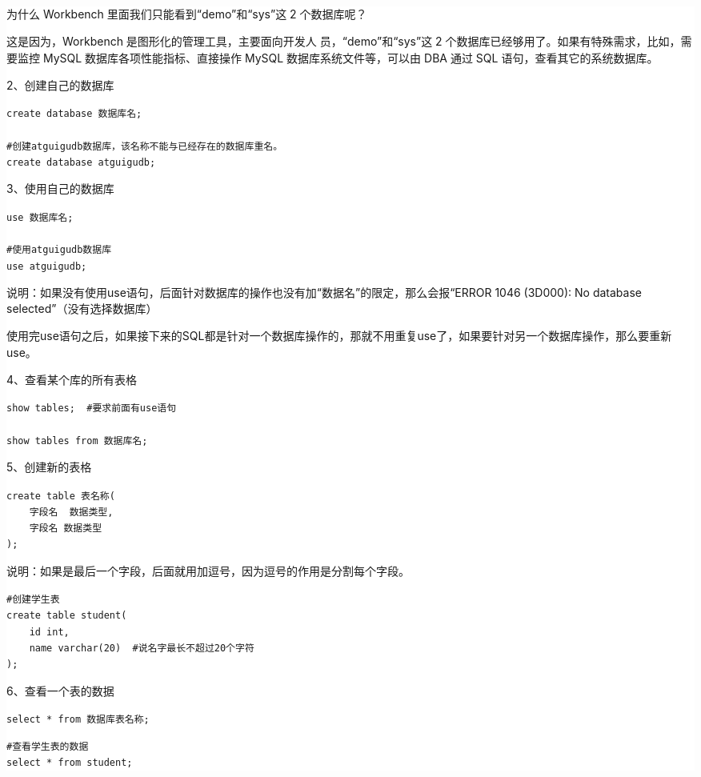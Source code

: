 为什么 Workbench 里面我们只能看到“demo”和“sys”这 2 个数据库呢？ 

这是因为，Workbench 是图形化的管理工具，主要面向开发人 员，“demo”和“sys”这 2 个数据库已经够用了。如果有特殊需求，比如，需要监控 MySQL 数据库各项性能指标、直接操作 MySQL 数据库系统文件等，可以由 DBA 通过 SQL 语句，查看其它的系统数据库。

2、创建自己的数据库

```mysql
create database 数据库名;

#创建atguigudb数据库，该名称不能与已经存在的数据库重名。
create database atguigudb;
```

3、使用自己的数据库

```mysql
use 数据库名;

#使用atguigudb数据库
use atguigudb;
```

说明：如果没有使用use语句，后面针对数据库的操作也没有加“数据名”的限定，那么会报“ERROR 1046 (3D000): No database selected”（没有选择数据库）

使用完use语句之后，如果接下来的SQL都是针对一个数据库操作的，那就不用重复use了，如果要针对另一个数据库操作，那么要重新use。

4、查看某个库的所有表格

```mysql
show tables;  #要求前面有use语句

show tables from 数据库名;
```

5、创建新的表格

```mysql
create table 表名称(
	字段名  数据类型,
	字段名 数据类型
);
```

说明：如果是最后一个字段，后面就用加逗号，因为逗号的作用是分割每个字段。

```mysql
#创建学生表
create table student(
	id int,
    name varchar(20)  #说名字最长不超过20个字符
);
```

6、查看一个表的数据

```mysql
select * from 数据库表名称;
```

```mysql
#查看学生表的数据
select * from student;
```
